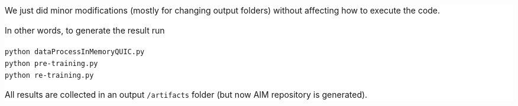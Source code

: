 We just did minor modifications (mostly
for changing output folders) without
affecting how to execute the code.

In other words, to generate the result run
```
python dataProcessInMemoryQUIC.py 
python pre-training.py
python re-training.py
```

All results are collected in an output `/artifacts` folder
(but now AIM repository is generated).
